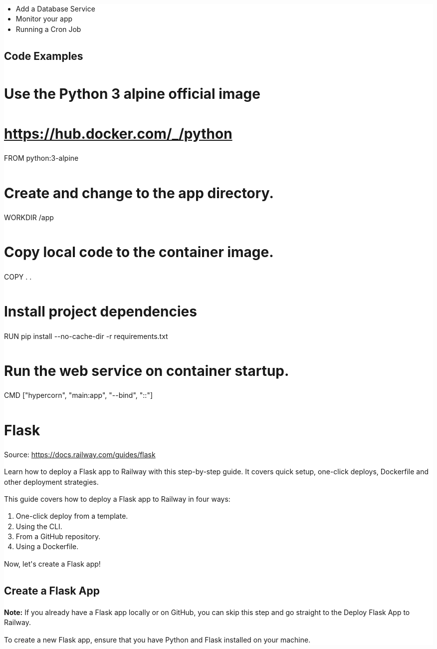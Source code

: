 - Add a Database Service
- Monitor your app
- Running a Cron Job

## Code Examples

# Use the Python 3 alpine official image
   # https://hub.docker.com/_/python
   FROM python:3-alpine

   # Create and change to the app directory.
   WORKDIR /app

   # Copy local code to the container image.
   COPY . .

   # Install project dependencies
   RUN pip install --no-cache-dir -r requirements.txt

   # Run the web service on container startup.
   CMD ["hypercorn", "main:app", "--bind", "::"]


# Flask
Source: https://docs.railway.com/guides/flask

Learn how to deploy a Flask app to Railway with this step-by-step guide. It covers quick setup, one-click deploys, Dockerfile and other deployment strategies.

This guide covers how to deploy a Flask app to Railway in four ways:

1. One-click deploy from a template.
2. Using the CLI.
3. From a GitHub repository.
4. Using a Dockerfile.

Now, let's create a Flask app!

## Create a Flask App

**Note:** If you already have a Flask app locally or on GitHub, you can skip this step and go straight to the Deploy Flask App to Railway.

To create a new Flask app, ensure that you have Python and Flask installed on your machine.
